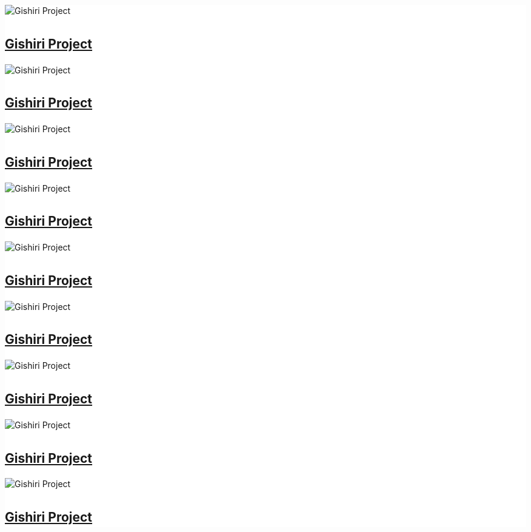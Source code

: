 ![Gishiri Project](https://nanarealhomes.com/wp-content/uploads/2024/08/WhatsApp-Image-2024-08-06-at-2.31.19-PM.jpeg)

## [Gishiri Project](https://nanarealhomes.com/whatsapp-image-2024-08-06-at-2-31-19-pm/)

![Gishiri Project](https://nanarealhomes.com/wp-content/uploads/2024/08/WhatsApp-Image-2024-08-06-at-2.31.20-PM-1.jpeg)

## [Gishiri Project](https://nanarealhomes.com/whatsapp-image-2024-08-06-at-2-31-20-pm-1/)

![Gishiri Project](https://nanarealhomes.com/wp-content/uploads/2024/08/WhatsApp-Image-2024-08-06-at-2.31.20-PM.jpeg)

## [Gishiri Project](https://nanarealhomes.com/whatsapp-image-2024-08-06-at-2-31-20-pm/)

![Gishiri Project](https://nanarealhomes.com/wp-content/uploads/2024/08/WhatsApp-Image-2024-08-06-at-2.31.19-PM-1.jpeg)

## [Gishiri Project](https://nanarealhomes.com/whatsapp-image-2024-08-06-at-2-31-19-pm-1/)

![Gishiri Project](https://nanarealhomes.com/wp-content/uploads/2024/08/WhatsApp-Image-2024-08-06-at-2.31.18-PM.jpeg)

## [Gishiri Project](https://nanarealhomes.com/whatsapp-image-2024-08-06-at-2-31-18-pm/)

![Gishiri Project](https://nanarealhomes.com/wp-content/uploads/2024/08/WhatsApp-Image-2024-08-06-at-2.31.19-PM.jpeg)

## [Gishiri Project](https://nanarealhomes.com/whatsapp-image-2024-08-06-at-2-31-19-pm/)

![Gishiri Project](https://nanarealhomes.com/wp-content/uploads/2024/08/WhatsApp-Image-2024-08-06-at-2.31.20-PM-1.jpeg)

## [Gishiri Project](https://nanarealhomes.com/whatsapp-image-2024-08-06-at-2-31-20-pm-1/)

![Gishiri Project](https://nanarealhomes.com/wp-content/uploads/2024/08/WhatsApp-Image-2024-08-06-at-2.31.20-PM.jpeg)

## [Gishiri Project](https://nanarealhomes.com/whatsapp-image-2024-08-06-at-2-31-20-pm/)

![Gishiri Project](https://nanarealhomes.com/wp-content/uploads/2024/08/WhatsApp-Image-2024-08-06-at-2.31.19-PM-1.jpeg)

## [Gishiri Project](https://nanarealhomes.com/whatsapp-image-2024-08-06-at-2-31-19-pm-1/)
